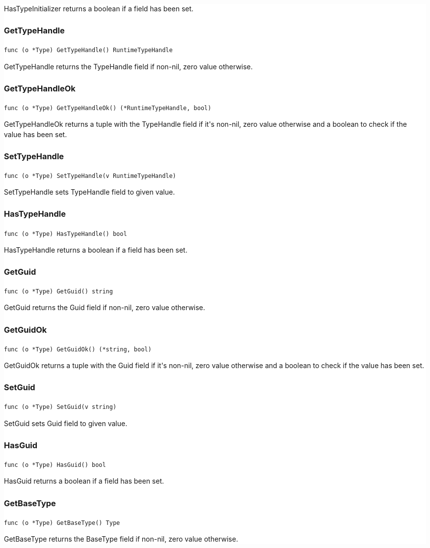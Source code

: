 HasTypeInitializer returns a boolean if a field has been set.

### GetTypeHandle

`func (o *Type) GetTypeHandle() RuntimeTypeHandle`

GetTypeHandle returns the TypeHandle field if non-nil, zero value otherwise.

### GetTypeHandleOk

`func (o *Type) GetTypeHandleOk() (*RuntimeTypeHandle, bool)`

GetTypeHandleOk returns a tuple with the TypeHandle field if it's non-nil, zero value otherwise
and a boolean to check if the value has been set.

### SetTypeHandle

`func (o *Type) SetTypeHandle(v RuntimeTypeHandle)`

SetTypeHandle sets TypeHandle field to given value.

### HasTypeHandle

`func (o *Type) HasTypeHandle() bool`

HasTypeHandle returns a boolean if a field has been set.

### GetGuid

`func (o *Type) GetGuid() string`

GetGuid returns the Guid field if non-nil, zero value otherwise.

### GetGuidOk

`func (o *Type) GetGuidOk() (*string, bool)`

GetGuidOk returns a tuple with the Guid field if it's non-nil, zero value otherwise
and a boolean to check if the value has been set.

### SetGuid

`func (o *Type) SetGuid(v string)`

SetGuid sets Guid field to given value.

### HasGuid

`func (o *Type) HasGuid() bool`

HasGuid returns a boolean if a field has been set.

### GetBaseType

`func (o *Type) GetBaseType() Type`

GetBaseType returns the BaseType field if non-nil, zero value otherwise.
